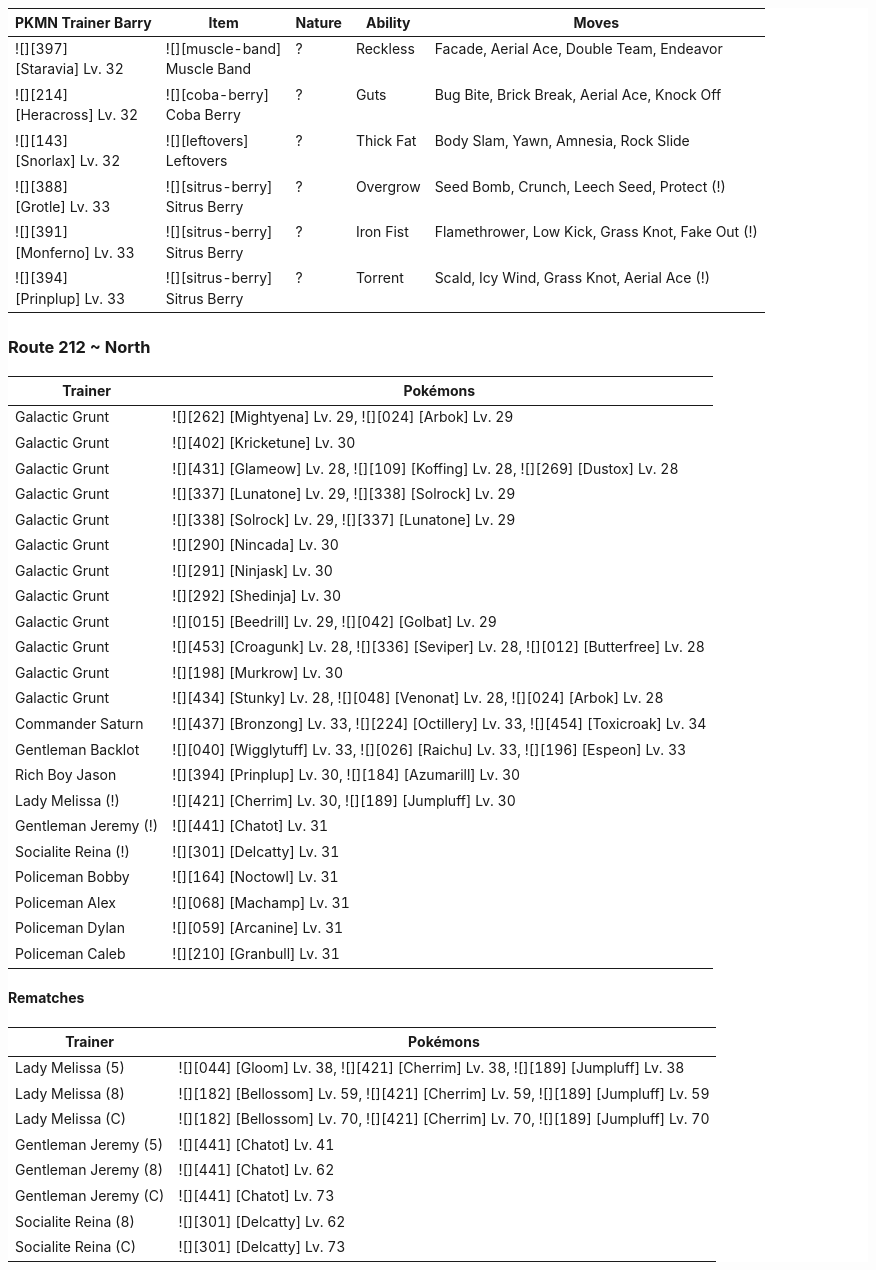 PKMN Trainer Barry | Item         | Nature  | Ability       | Moves
---                | ---          | ---     | ---           | ---
![][397]<br> [Staravia] Lv. 32        | ![][muscle-band]<br> Muscle Band        | ?        | Reckless            | Facade, Aerial Ace, Double Team, Endeavor
![][214]<br> [Heracross] Lv. 32       | ![][coba-berry]<br> Coba Berry          | ?        | Guts                | Bug Bite, Brick Break, Aerial Ace, Knock Off
![][143]<br> [Snorlax] Lv. 32         | ![][leftovers]<br> Leftovers            | ?        | Thick Fat           | Body Slam, Yawn, Amnesia, Rock Slide
![][388]<br> [Grotle] Lv. 33          | ![][sitrus-berry]<br> Sitrus Berry      | ?        | Overgrow            | Seed Bomb, Crunch, Leech Seed, Protect          (!)
![][391]<br> [Monferno] Lv. 33        | ![][sitrus-berry]<br> Sitrus Berry      | ?        | Iron Fist           | Flamethrower, Low Kick, Grass Knot, Fake Out    (!)
![][394]<br> [Prinplup] Lv. 33        | ![][sitrus-berry]<br> Sitrus Berry      | ?        | Torrent             | Scald, Icy Wind, Grass Knot, Aerial Ace         (!)

### Route 212 ~ North

Trainer                    | Pokémons
---                        | ---
Galactic Grunt             | ![][262] [Mightyena] Lv. 29, ![][024] [Arbok] Lv. 29
Galactic Grunt             | ![][402] [Kricketune] Lv. 30
Galactic Grunt             | ![][431] [Glameow] Lv. 28, ![][109] [Koffing] Lv. 28, ![][269] [Dustox] Lv. 28
Galactic Grunt             | ![][337] [Lunatone] Lv. 29, ![][338] [Solrock] Lv. 29
Galactic Grunt             | ![][338] [Solrock] Lv. 29, ![][337] [Lunatone] Lv. 29
Galactic Grunt             | ![][290] [Nincada] Lv. 30
Galactic Grunt             | ![][291] [Ninjask] Lv. 30
Galactic Grunt             | ![][292] [Shedinja] Lv. 30
Galactic Grunt             | ![][015] [Beedrill] Lv. 29, ![][042] [Golbat] Lv. 29
Galactic Grunt             | ![][453] [Croagunk] Lv. 28, ![][336] [Seviper] Lv. 28, ![][012] [Butterfree] Lv. 28
Galactic Grunt             | ![][198] [Murkrow] Lv. 30
Galactic Grunt             | ![][434] [Stunky] Lv. 28, ![][048] [Venonat] Lv. 28, ![][024] [Arbok] Lv. 28
Commander Saturn           | ![][437] [Bronzong] Lv. 33, ![][224] [Octillery] Lv. 33, ![][454] [Toxicroak] Lv. 34
Gentleman Backlot          | ![][040] [Wigglytuff] Lv. 33, ![][026] [Raichu] Lv. 33, ![][196] [Espeon] Lv. 33
Rich Boy Jason             | ![][394] [Prinplup] Lv. 30, ![][184] [Azumarill] Lv. 30
Lady Melissa (!)           | ![][421] [Cherrim] Lv. 30, ![][189] [Jumpluff] Lv. 30
Gentleman Jeremy (!)       | ![][441] [Chatot] Lv. 31
Socialite Reina (!)        | ![][301] [Delcatty] Lv. 31
Policeman Bobby            | ![][164] [Noctowl] Lv. 31
Policeman Alex             | ![][068] [Machamp] Lv. 31
Policeman Dylan            | ![][059] [Arcanine] Lv. 31
Policeman Caleb            | ![][210] [Granbull] Lv. 31

#### Rematches

Trainer                    | Pokémons
---                        | ---
Lady Melissa (5)           | ![][044] [Gloom] Lv. 38, ![][421] [Cherrim] Lv. 38, ![][189] [Jumpluff] Lv. 38
Lady Melissa (8)           | ![][182] [Bellossom] Lv. 59, ![][421] [Cherrim] Lv. 59, ![][189] [Jumpluff] Lv. 59
Lady Melissa (C)           | ![][182] [Bellossom] Lv. 70, ![][421] [Cherrim] Lv. 70, ![][189] [Jumpluff] Lv. 70
Gentleman Jeremy (5)       | ![][441] [Chatot] Lv. 41
Gentleman Jeremy (8)       | ![][441] [Chatot] Lv. 62
Gentleman Jeremy (C)       | ![][441] [Chatot] Lv. 73
Socialite Reina (8)        | ![][301] [Delcatty] Lv. 62
Socialite Reina (C)        | ![][301] [Delcatty] Lv. 73
